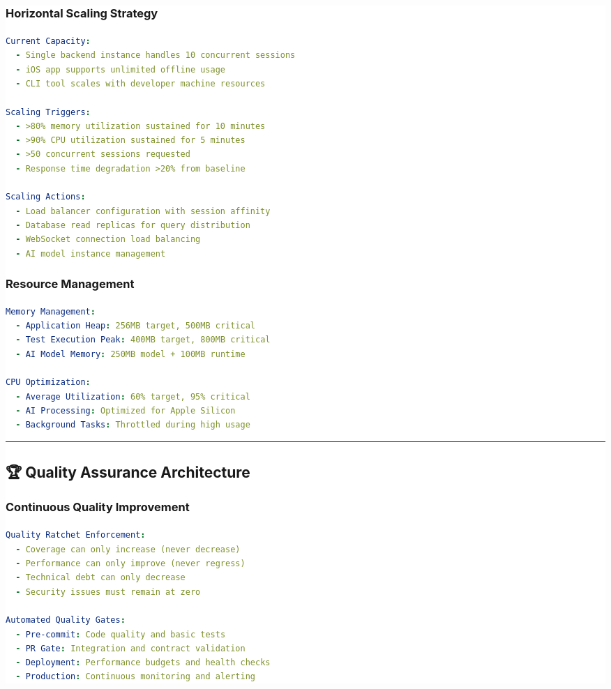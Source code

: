 ### Horizontal Scaling Strategy

```yaml
Current Capacity:
  - Single backend instance handles 10 concurrent sessions
  - iOS app supports unlimited offline usage
  - CLI tool scales with developer machine resources
  
Scaling Triggers:
  - >80% memory utilization sustained for 10 minutes
  - >90% CPU utilization sustained for 5 minutes
  - >50 concurrent sessions requested
  - Response time degradation >20% from baseline
  
Scaling Actions:
  - Load balancer configuration with session affinity
  - Database read replicas for query distribution
  - WebSocket connection load balancing
  - AI model instance management
```

### Resource Management

```yaml
Memory Management:
  - Application Heap: 256MB target, 500MB critical
  - Test Execution Peak: 400MB target, 800MB critical
  - AI Model Memory: 250MB model + 100MB runtime
  
CPU Optimization:
  - Average Utilization: 60% target, 95% critical
  - AI Processing: Optimized for Apple Silicon
  - Background Tasks: Throttled during high usage
```

---

## 🏆 Quality Assurance Architecture

### Continuous Quality Improvement

```yaml
Quality Ratchet Enforcement:
  - Coverage can only increase (never decrease)
  - Performance can only improve (never regress)
  - Technical debt can only decrease
  - Security issues must remain at zero
  
Automated Quality Gates:
  - Pre-commit: Code quality and basic tests
  - PR Gate: Integration and contract validation
  - Deployment: Performance budgets and health checks
  - Production: Continuous monitoring and alerting
```
